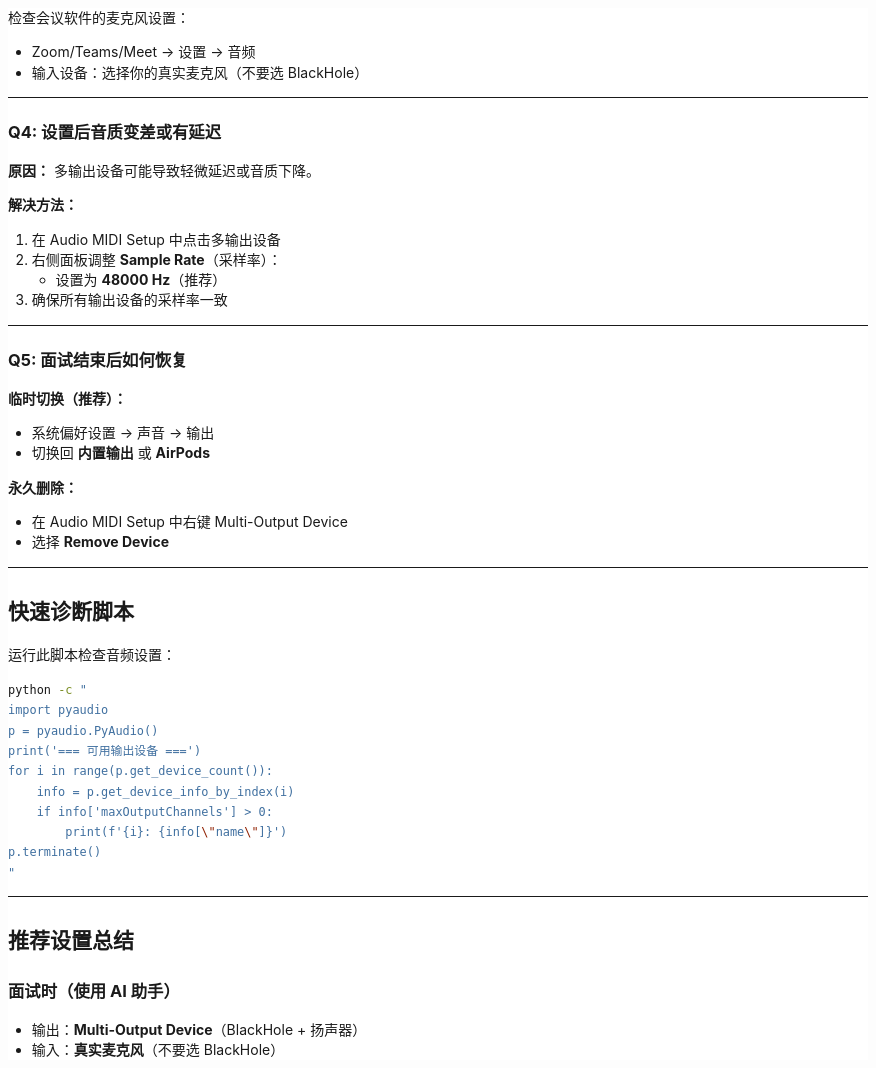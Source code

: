检查会议软件的麦克风设置：
- Zoom/Teams/Meet → 设置 → 音频
- 输入设备：选择你的真实麦克风（不要选 BlackHole）

---

### Q4: 设置后音质变差或有延迟

**原因：** 多输出设备可能导致轻微延迟或音质下降。

**解决方法：**
1. 在 Audio MIDI Setup 中点击多输出设备
2. 右侧面板调整 **Sample Rate**（采样率）：
   - 设置为 **48000 Hz**（推荐）
3. 确保所有输出设备的采样率一致

---

### Q5: 面试结束后如何恢复

**临时切换（推荐）：**
- 系统偏好设置 → 声音 → 输出
- 切换回 **内置输出** 或 **AirPods**

**永久删除：**
- 在 Audio MIDI Setup 中右键 Multi-Output Device
- 选择 **Remove Device**

---

## 快速诊断脚本

运行此脚本检查音频设置：

```bash
python -c "
import pyaudio
p = pyaudio.PyAudio()
print('=== 可用输出设备 ===')
for i in range(p.get_device_count()):
    info = p.get_device_info_by_index(i)
    if info['maxOutputChannels'] > 0:
        print(f'{i}: {info[\"name\"]}')
p.terminate()
"
```

---

## 推荐设置总结

### 面试时（使用 AI 助手）

- 输出：**Multi-Output Device**（BlackHole + 扬声器）
- 输入：**真实麦克风**（不要选 BlackHole）
